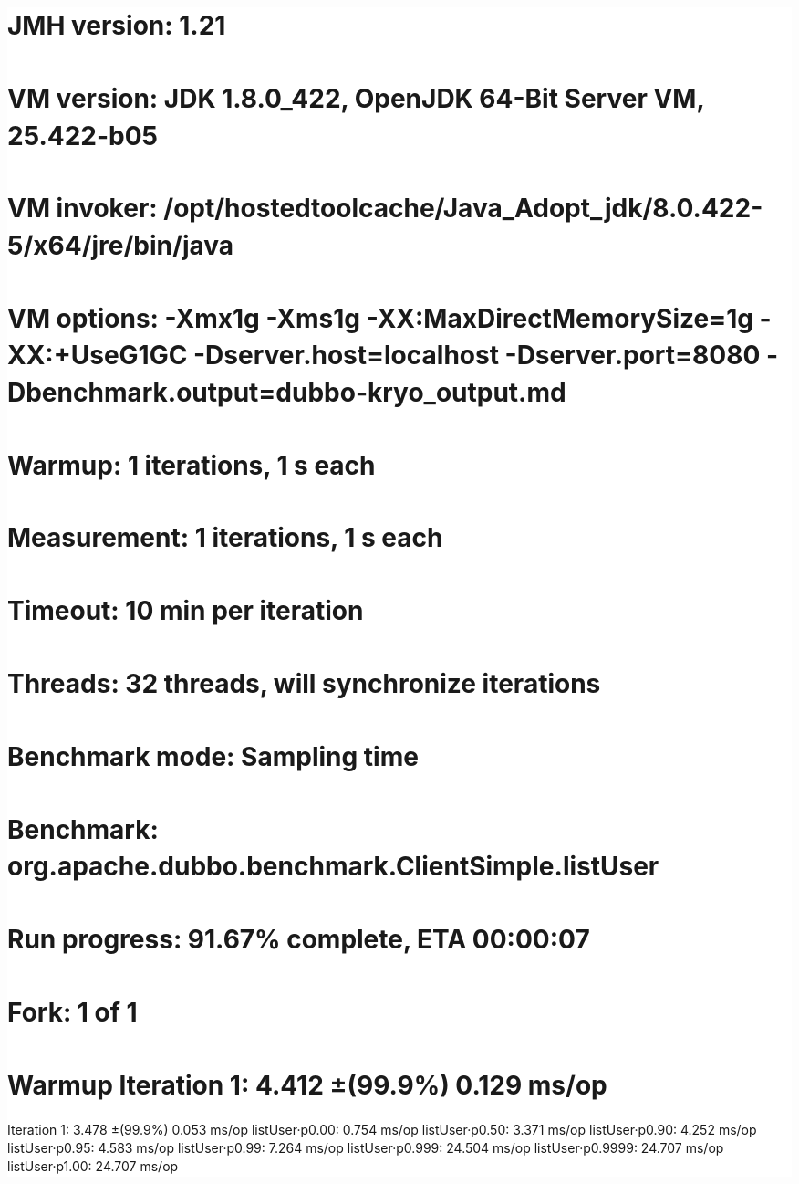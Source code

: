 
# JMH version: 1.21
# VM version: JDK 1.8.0_422, OpenJDK 64-Bit Server VM, 25.422-b05
# VM invoker: /opt/hostedtoolcache/Java_Adopt_jdk/8.0.422-5/x64/jre/bin/java
# VM options: -Xmx1g -Xms1g -XX:MaxDirectMemorySize=1g -XX:+UseG1GC -Dserver.host=localhost -Dserver.port=8080 -Dbenchmark.output=dubbo-kryo_output.md
# Warmup: 1 iterations, 1 s each
# Measurement: 1 iterations, 1 s each
# Timeout: 10 min per iteration
# Threads: 32 threads, will synchronize iterations
# Benchmark mode: Sampling time
# Benchmark: org.apache.dubbo.benchmark.ClientSimple.listUser

# Run progress: 91.67% complete, ETA 00:00:07
# Fork: 1 of 1
# Warmup Iteration   1: 4.412 ±(99.9%) 0.129 ms/op
Iteration   1: 3.478 ±(99.9%) 0.053 ms/op
                 listUser·p0.00:   0.754 ms/op
                 listUser·p0.50:   3.371 ms/op
                 listUser·p0.90:   4.252 ms/op
                 listUser·p0.95:   4.583 ms/op
                 listUser·p0.99:   7.264 ms/op
                 listUser·p0.999:  24.504 ms/op
                 listUser·p0.9999: 24.707 ms/op
                 listUser·p1.00:   24.707 ms/op


